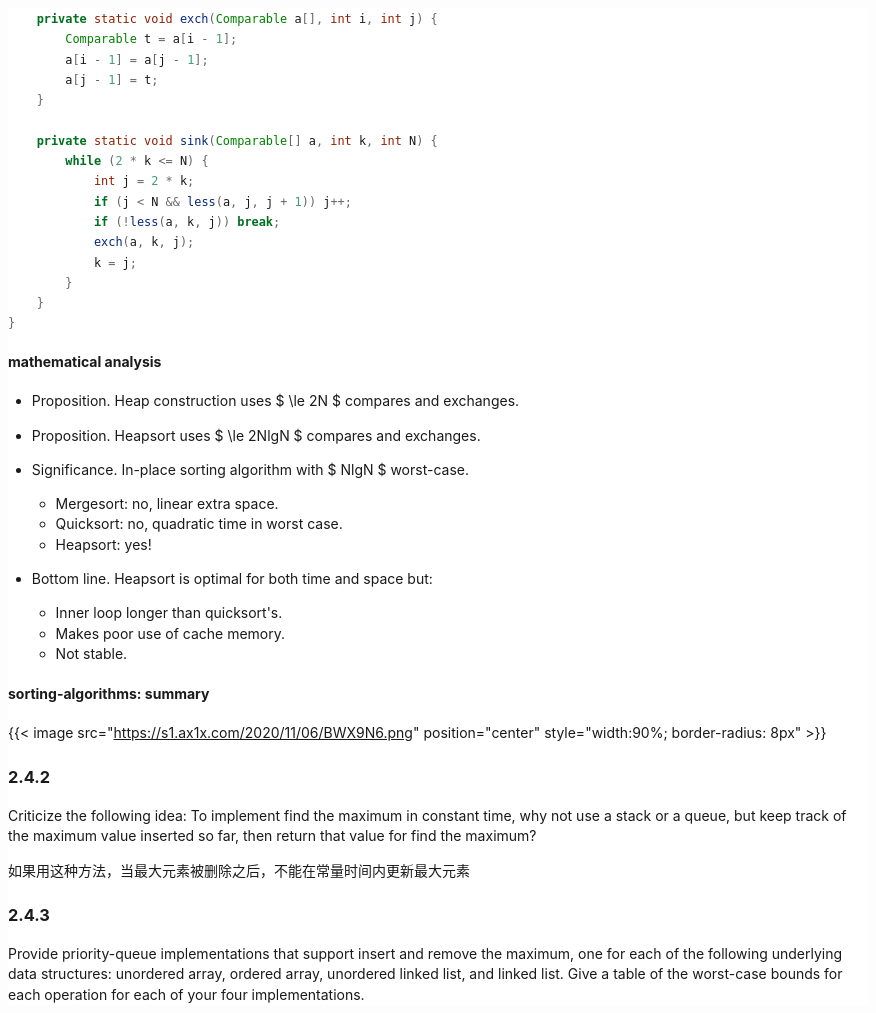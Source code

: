 ```java
    private static void exch(Comparable a[], int i, int j) {
        Comparable t = a[i - 1];
        a[i - 1] = a[j - 1];
        a[j - 1] = t;
    }

    private static void sink(Comparable[] a, int k, int N) {
        while (2 * k <= N) {
            int j = 2 * k;
            if (j < N && less(a, j, j + 1)) j++;
            if (!less(a, k, j)) break;
            exch(a, k, j);
            k = j;
        }
    }
}
```


#### mathematical analysis

- Proposition. Heap construction uses $ \le 2N $ compares and exchanges.
- Proposition. Heapsort uses $ \le 2NlgN $ compares and exchanges.

- Significance. In-place sorting algorithm with $ NlgN $ worst-case.
  - Mergesort: no, linear extra space.
  - Quicksort: no, quadratic time in worst case.
  - Heapsort: yes!

- Bottom line. Heapsort is optimal for both time and space but:
  - Inner loop longer than quicksort's.
  - Makes poor use of cache memory.
  - Not stable.

#### sorting-algorithms: summary

{{< image src="https://s1.ax1x.com/2020/11/06/BWX9N6.png" position="center" style="width:90%; border-radius: 8px" >}}

### 2.4.2

Criticize the following idea: To implement find the maximum in constant time, why not use a stack or a queue, but keep track of the maximum value inserted so far, then return that value for find the maximum?

如果用这种方法，当最大元素被删除之后，不能在常量时间内更新最大元素

### 2.4.3

Provide priority-queue implementations that support insert and remove the maximum, one for each of the following underlying data structures: unordered array, ordered array, unordered linked list, and linked list. Give a table of the worst-case bounds for each operation for each of your four implementations.

